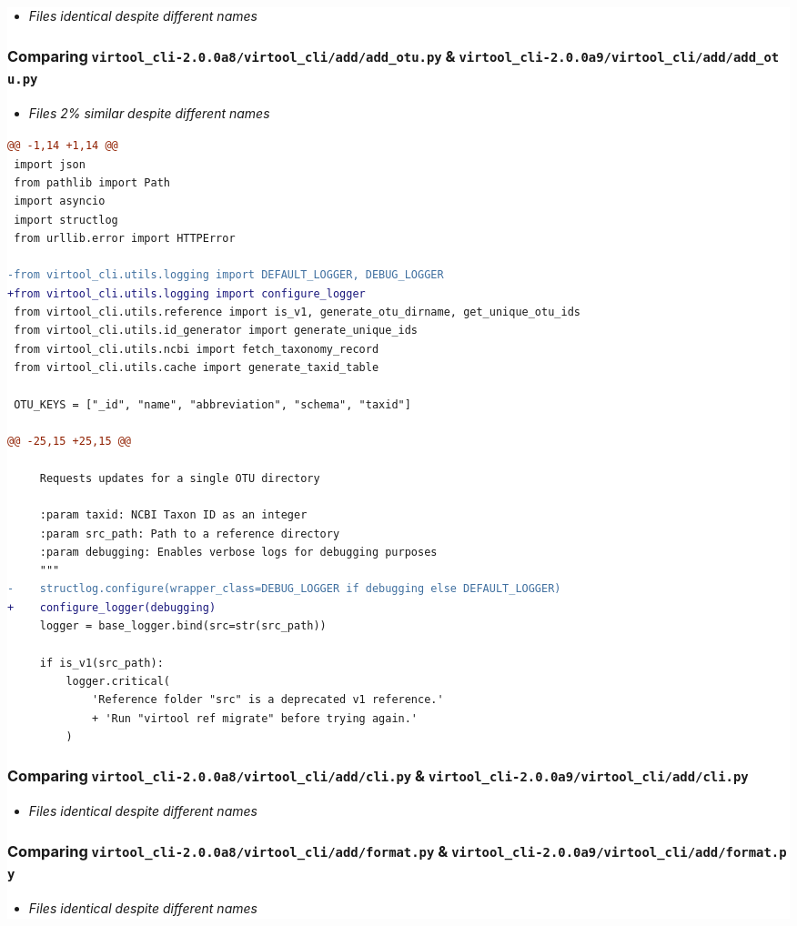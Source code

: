  * *Files identical despite different names*

### Comparing `virtool_cli-2.0.0a8/virtool_cli/add/add_otu.py` & `virtool_cli-2.0.0a9/virtool_cli/add/add_otu.py`

 * *Files 2% similar despite different names*

```diff
@@ -1,14 +1,14 @@
 import json
 from pathlib import Path
 import asyncio
 import structlog
 from urllib.error import HTTPError
 
-from virtool_cli.utils.logging import DEFAULT_LOGGER, DEBUG_LOGGER
+from virtool_cli.utils.logging import configure_logger
 from virtool_cli.utils.reference import is_v1, generate_otu_dirname, get_unique_otu_ids
 from virtool_cli.utils.id_generator import generate_unique_ids
 from virtool_cli.utils.ncbi import fetch_taxonomy_record
 from virtool_cli.utils.cache import generate_taxid_table
 
 OTU_KEYS = ["_id", "name", "abbreviation", "schema", "taxid"]
 
@@ -25,15 +25,15 @@
 
     Requests updates for a single OTU directory
 
     :param taxid: NCBI Taxon ID as an integer
     :param src_path: Path to a reference directory
     :param debugging: Enables verbose logs for debugging purposes
     """
-    structlog.configure(wrapper_class=DEBUG_LOGGER if debugging else DEFAULT_LOGGER)
+    configure_logger(debugging)
     logger = base_logger.bind(src=str(src_path))
 
     if is_v1(src_path):
         logger.critical(
             'Reference folder "src" is a deprecated v1 reference.'
             + 'Run "virtool ref migrate" before trying again.'
         )
```

### Comparing `virtool_cli-2.0.0a8/virtool_cli/add/cli.py` & `virtool_cli-2.0.0a9/virtool_cli/add/cli.py`

 * *Files identical despite different names*

### Comparing `virtool_cli-2.0.0a8/virtool_cli/add/format.py` & `virtool_cli-2.0.0a9/virtool_cli/add/format.py`

 * *Files identical despite different names*
